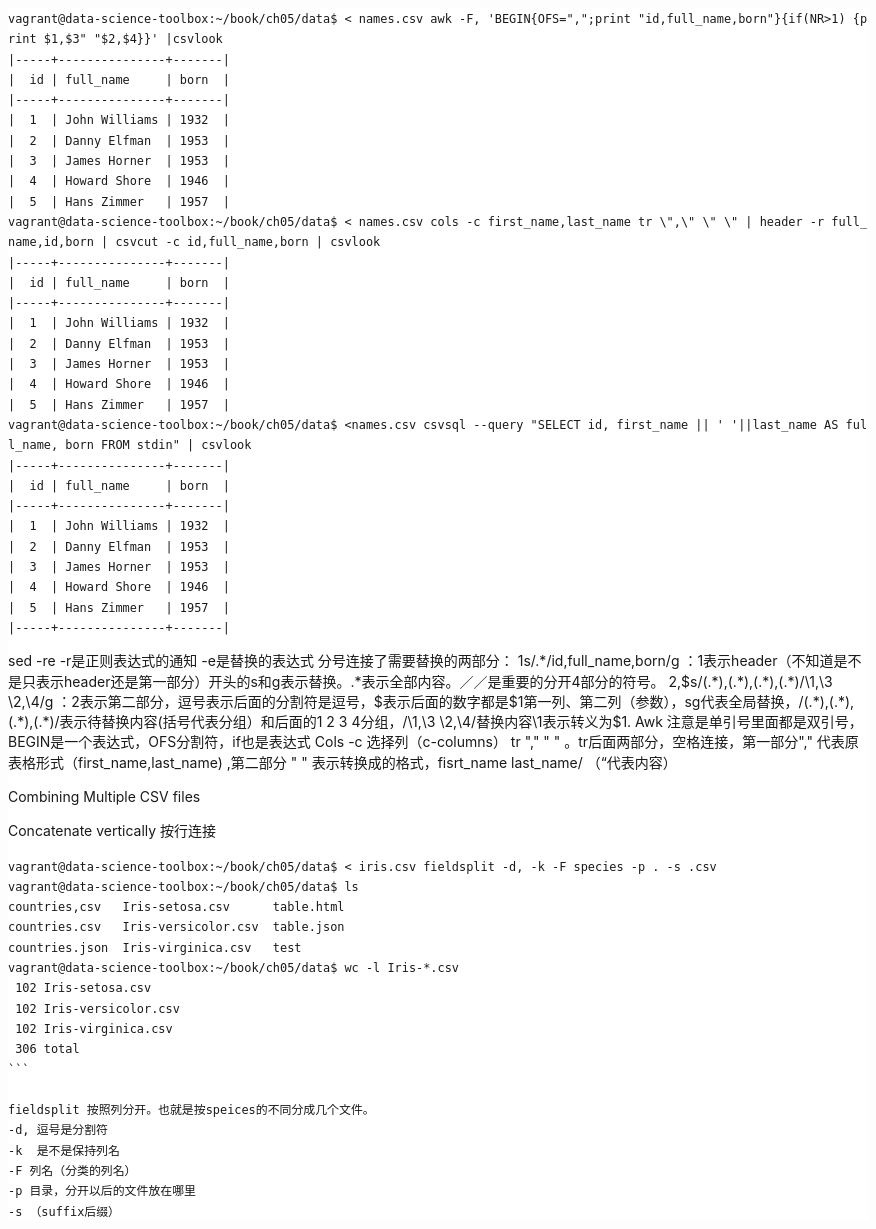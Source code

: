 ```shell
vagrant@data-science-toolbox:~/book/ch05/data$ < names.csv awk -F, 'BEGIN{OFS=",";print "id,full_name,born"}{if(NR>1) {print $1,$3" "$2,$4}}' |csvlook
|-----+---------------+-------|
|  id | full_name     | born  |
|-----+---------------+-------|
|  1  | John Williams | 1932  |
|  2  | Danny Elfman  | 1953  |
|  3  | James Horner  | 1953  |
|  4  | Howard Shore  | 1946  |
|  5  | Hans Zimmer   | 1957  |
vagrant@data-science-toolbox:~/book/ch05/data$ < names.csv cols -c first_name,last_name tr \",\" \" \" | header -r full_name,id,born | csvcut -c id,full_name,born | csvlook
|-----+---------------+-------|
|  id | full_name     | born  |
|-----+---------------+-------|
|  1  | John Williams | 1932  |
|  2  | Danny Elfman  | 1953  |
|  3  | James Horner  | 1953  |
|  4  | Howard Shore  | 1946  |
|  5  | Hans Zimmer   | 1957  |
vagrant@data-science-toolbox:~/book/ch05/data$ <names.csv csvsql --query "SELECT id, first_name || ' '||last_name AS full_name, born FROM stdin" | csvlook
|-----+---------------+-------|
|  id | full_name     | born  |
|-----+---------------+-------|
|  1  | John Williams | 1932  |
|  2  | Danny Elfman  | 1953  |
|  3  | James Horner  | 1953  |
|  4  | Howard Shore  | 1946  |
|  5  | Hans Zimmer   | 1957  |
|-----+---------------+-------|
```
sed -re -r是正则表达式的通知 -e是替换的表达式
分号连接了需要替换的两部分：
1s/.*/id,full_name,born/g ：1表示header（不知道是不是只表示header还是第一部分）开头的s和g表示替换。.*表示全部内容。／／是重要的分开4部分的符号。
2,$s/(.*),(.*),(.*),(.*)/\1,\3 \2,\4/g ：2表示第二部分，逗号表示后面的分割符是逗号，$表示后面的数字都是$1第一列、第二列（参数），sg代表全局替换，/(.*),(.*),(.*),(.*)/表示待替换内容(括号代表分组）和后面的1 2 3 4分组，/\1,\3 \2,\4/替换内容\1表示转义为$1.
Awk 注意是单引号里面都是双引号，BEGIN是一个表达式，OFS分割符，if也是表达式
Cols -c 选择列（c-columns）
tr \",\" \" \" 。tr后面两部分，空格连接，第一部分\",\" 代表原表格形式（first_name,last_name) ,第二部分 \" \" 表示转换成的格式，fisrt_name last_name/ （“代表内容）

Combining Multiple CSV files
 
Concatenate vertically 按行连接
````shell
vagrant@data-science-toolbox:~/book/ch05/data$ < iris.csv fieldsplit -d, -k -F species -p . -s .csv
vagrant@data-science-toolbox:~/book/ch05/data$ ls
countries,csv   Iris-setosa.csv      table.html
countries.csv   Iris-versicolor.csv  table.json
countries.json  Iris-virginica.csv   test
vagrant@data-science-toolbox:~/book/ch05/data$ wc -l Iris-*.csv
 102 Iris-setosa.csv
 102 Iris-versicolor.csv
 102 Iris-virginica.csv
 306 total
```

fieldsplit 按照列分开。也就是按speices的不同分成几个文件。
-d, 逗号是分割符
-k  是不是保持列名
-F 列名（分类的列名）
-p 目录，分开以后的文件放在哪里
-s （suffix后缀）